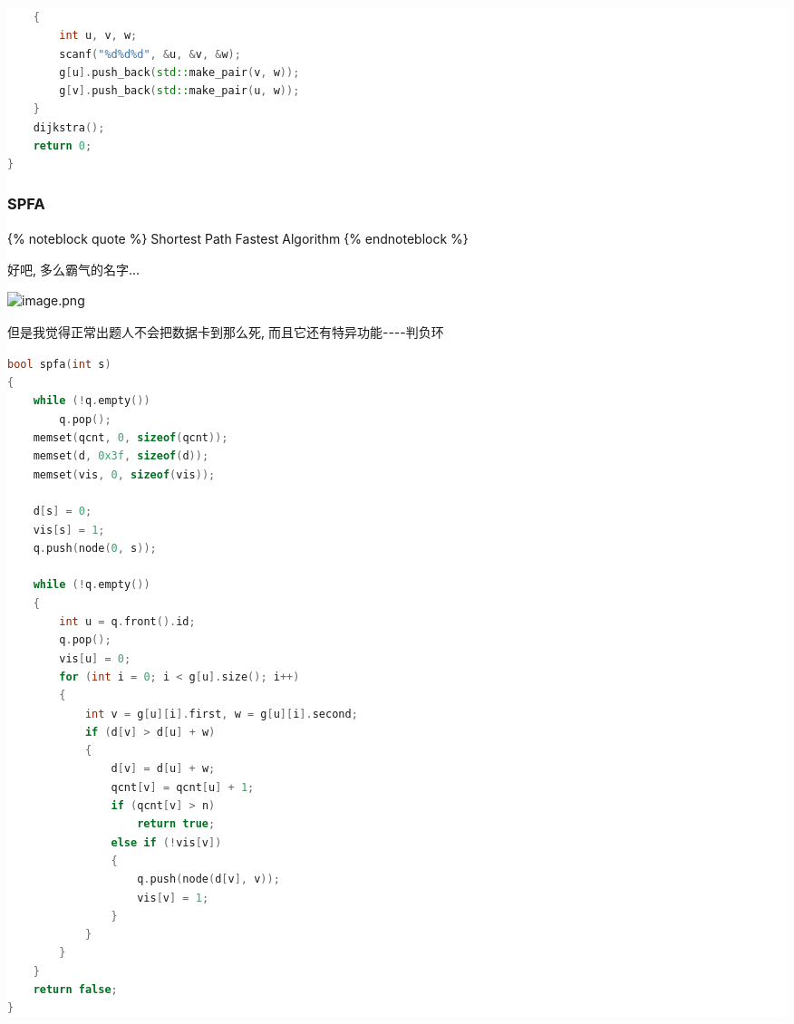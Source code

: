 ```cpp 堆优化版Dijkstra
    {
        int u, v, w;
        scanf("%d%d%d", &u, &v, &w);
        g[u].push_back(std::make_pair(v, w));
        g[v].push_back(std::make_pair(u, w));
    }
    dijkstra();
    return 0;
}
```

### SPFA

{% noteblock quote %}
Shortest Path Fastest Algorithm
{% endnoteblock %}

好吧, 多么霸气的名字...

![image.png](https://i.loli.net/2020/05/07/kSKZGHbfIoRC7q8.png)

但是我觉得正常出题人不会把数据卡到那么死, 而且它还有特异功能----判负环

```cpp SPFA
bool spfa(int s)
{
    while (!q.empty())
        q.pop();
    memset(qcnt, 0, sizeof(qcnt));
    memset(d, 0x3f, sizeof(d));
    memset(vis, 0, sizeof(vis));

    d[s] = 0;
    vis[s] = 1;
    q.push(node(0, s));

    while (!q.empty())
    {
        int u = q.front().id;
        q.pop();
        vis[u] = 0;
        for (int i = 0; i < g[u].size(); i++)
        {
            int v = g[u][i].first, w = g[u][i].second;
            if (d[v] > d[u] + w)
            {
                d[v] = d[u] + w;
                qcnt[v] = qcnt[u] + 1;
                if (qcnt[v] > n)
                    return true;
                else if (!vis[v])
                {
                    q.push(node(d[v], v));
                    vis[v] = 1;
                }
            }
        }
    }
    return false;
}
```
